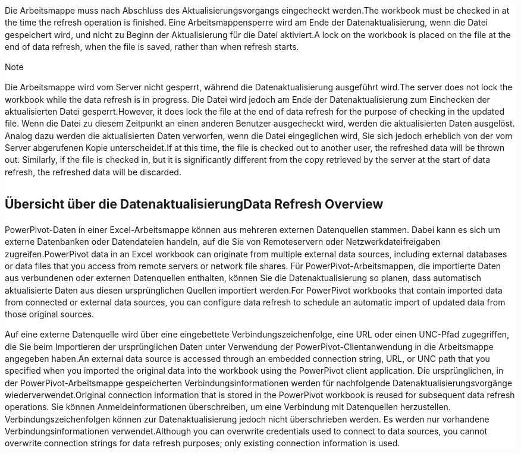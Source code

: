  <span data-ttu-id="acb47-122">Die Arbeitsmappe muss nach Abschluss des Aktualisierungsvorgangs eingecheckt werden.</span><span class="sxs-lookup"><span data-stu-id="acb47-122">The workbook must be checked in at the time the refresh operation is finished.</span></span> <span data-ttu-id="acb47-123">Eine Arbeitsmappensperre wird am Ende der Datenaktualisierung, wenn die Datei gespeichert wird, und nicht zu Beginn der Aktualisierung für die Datei aktiviert.</span><span class="sxs-lookup"><span data-stu-id="acb47-123">A lock on the workbook is placed on the file at the end of data refresh, when the file is saved, rather than when refresh starts.</span></span>  
  
> [!NOTE]  
>  <span data-ttu-id="acb47-124">Die Arbeitsmappe wird vom Server nicht gesperrt, während die Datenaktualisierung ausgeführt wird.</span><span class="sxs-lookup"><span data-stu-id="acb47-124">The server does not lock the workbook while the data refresh is in progress.</span></span> <span data-ttu-id="acb47-125">Die Datei wird jedoch am Ende der Datenaktualisierung zum Einchecken der aktualisierten Datei gesperrt.</span><span class="sxs-lookup"><span data-stu-id="acb47-125">However, it does lock the file at the end of data refresh for the purpose of checking in the updated file.</span></span> <span data-ttu-id="acb47-126">Wenn die Datei zu diesem Zeitpunkt an einen anderen Benutzer ausgecheckt wird, werden die aktualisierten Daten ausgelöst. Analog dazu werden die aktualisierten Daten verworfen, wenn die Datei eingeglichen wird, Sie sich jedoch erheblich von der vom Server abgerufenen Kopie unterscheidet.</span><span class="sxs-lookup"><span data-stu-id="acb47-126">If at this time, the file is checked out to another user, the refreshed data will be thrown out. Similarly, if the file is checked in, but it is significantly different from the copy retrieved by the server at the start of data refresh, the refreshed data will be discarded.</span></span>  
  
##  <a name="data-refresh-overview"></a><a name="intro"></a><span data-ttu-id="acb47-127">Übersicht über die Datenaktualisierung</span><span class="sxs-lookup"><span data-stu-id="acb47-127">Data Refresh Overview</span></span>  
 <span data-ttu-id="acb47-128">PowerPivot-Daten in einer Excel-Arbeitsmappe können aus mehreren externen Datenquellen stammen. Dabei kann es sich um externe Datenbanken oder Datendateien handeln, auf die Sie von Remoteservern oder Netzwerkdateifreigaben zugreifen.</span><span class="sxs-lookup"><span data-stu-id="acb47-128">PowerPivot data in an Excel workbook can originate from multiple external data sources, including external databases or data files that you access from remote servers or network file shares.</span></span> <span data-ttu-id="acb47-129">Für PowerPivot-Arbeitsmappen, die importierte Daten aus verbundenen oder externen Datenquellen enthalten, können Sie die Datenaktualisierung so planen, dass automatisch aktualisierte Daten aus diesen ursprünglichen Quellen importiert werden.</span><span class="sxs-lookup"><span data-stu-id="acb47-129">For PowerPivot workbooks that contain imported data from connected or external data sources, you can configure data refresh to schedule an automatic import of updated data from those original sources.</span></span>  
  
 <span data-ttu-id="acb47-130">Auf eine externe Datenquelle wird über eine eingebettete Verbindungszeichenfolge, eine URL oder einen UNC-Pfad zugegriffen, die Sie beim Importieren der ursprünglichen Daten unter Verwendung der PowerPivot-Clientanwendung in die Arbeitsmappe angegeben haben.</span><span class="sxs-lookup"><span data-stu-id="acb47-130">An external data source is accessed through an embedded connection string, URL, or UNC path that you specified when you imported the original data into the workbook using the PowerPivot client application.</span></span> <span data-ttu-id="acb47-131">Die ursprünglichen, in der PowerPivot-Arbeitsmappe gespeicherten Verbindungsinformationen werden für nachfolgende Datenaktualisierungsvorgänge wiederverwendet.</span><span class="sxs-lookup"><span data-stu-id="acb47-131">Original connection information that is stored in the PowerPivot workbook is reused for subsequent data refresh operations.</span></span> <span data-ttu-id="acb47-132">Sie können Anmeldeinformationen überschreiben, um eine Verbindung mit Datenquellen herzustellen. Verbindungszeichenfolgen können zur Datenaktualisierung jedoch nicht überschrieben werden. Es werden nur vorhandene Verbindungsinformationen verwendet.</span><span class="sxs-lookup"><span data-stu-id="acb47-132">Although you can overwrite credentials used to connect to data sources, you cannot overwrite connection strings for data refresh purposes; only existing connection information is used.</span></span>  
  